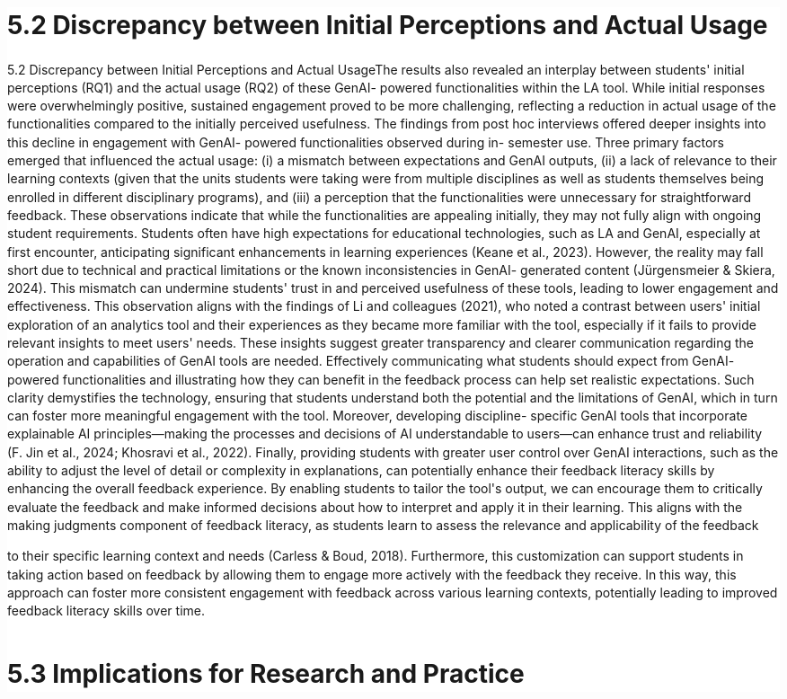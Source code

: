 # 5.2 Discrepancy between Initial Perceptions and Actual Usage

5.2 Discrepancy between Initial Perceptions and Actual UsageThe results also revealed an interplay between students' initial perceptions (RQ1) and the actual usage (RQ2) of these GenAI- powered functionalities within the LA tool. While initial responses were overwhelmingly positive, sustained engagement proved to be more challenging, reflecting a reduction in actual usage of the functionalities compared to the initially perceived usefulness. The findings from post hoc interviews offered deeper insights into this decline in engagement with GenAI- powered functionalities observed during in- semester use. Three primary factors emerged that influenced the actual usage: (i) a mismatch between expectations and GenAI outputs, (ii) a lack of relevance to their learning contexts (given that the units students were taking were from multiple disciplines as well as students themselves being enrolled in different disciplinary programs), and (iii) a perception that the functionalities were unnecessary for straightforward feedback. These observations indicate that while the functionalities are appealing initially, they may not fully align with ongoing student requirements. Students often have high expectations for educational technologies, such as LA and GenAI, especially at first encounter, anticipating significant enhancements in learning experiences (Keane et al., 2023). However, the reality may fall short due to technical and practical limitations or the known inconsistencies in GenAI- generated content (Jürgensmeier & Skiera, 2024). This mismatch can undermine students' trust in and perceived usefulness of these tools, leading to lower engagement and effectiveness. This observation aligns with the findings of Li and colleagues (2021), who noted a contrast between users' initial exploration of an analytics tool and their experiences as they became more familiar with the tool, especially if it fails to provide relevant insights to meet users' needs. These insights suggest greater transparency and clearer communication regarding the operation and capabilities of GenAI tools are needed. Effectively communicating what students should expect from GenAI- powered functionalities and illustrating how they can benefit in the feedback process can help set realistic expectations. Such clarity demystifies the technology, ensuring that students understand both the potential and the limitations of GenAI, which in turn can foster more meaningful engagement with the tool. Moreover, developing discipline- specific GenAI tools that incorporate explainable AI principles—making the processes and decisions of AI understandable to users—can enhance trust and reliability (F. Jin et al., 2024; Khosravi et al., 2022). Finally, providing students with greater user control over GenAI interactions, such as the ability to adjust the level of detail or complexity in explanations, can potentially enhance their feedback literacy skills by enhancing the overall feedback experience. By enabling students to tailor the tool's output, we can encourage them to critically evaluate the feedback and make informed decisions about how to interpret and apply it in their learning. This aligns with the making judgments component of feedback literacy, as students learn to assess the relevance and applicability of the feedback

to their specific learning context and needs (Carless & Boud, 2018). Furthermore, this customization can support students in taking action based on feedback by allowing them to engage more actively with the feedback they receive. In this way, this approach can foster more consistent engagement with feedback across various learning contexts, potentially leading to improved feedback literacy skills over time.

# 5.3 Implications for Research and Practice
